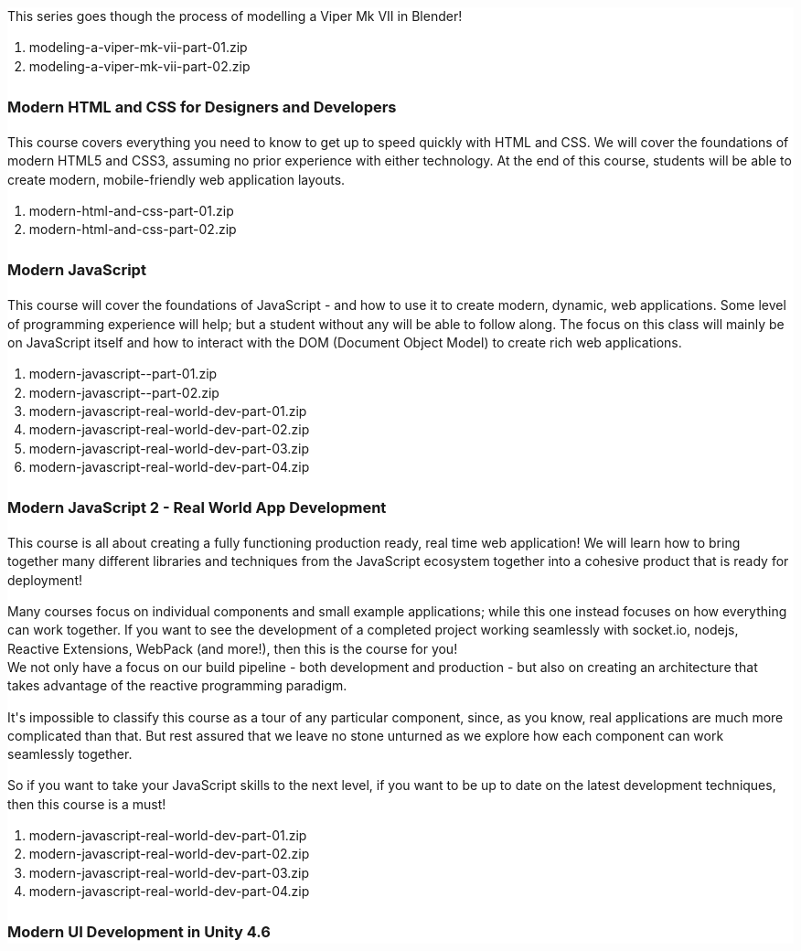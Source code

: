 This series goes though the process of modelling a Viper Mk VII in Blender!

1.  modeling-a-viper-mk-vii-part-01.zip
2.  modeling-a-viper-mk-vii-part-02.zip

### Modern HTML and CSS for Designers and Developers

This course covers everything you need to know to get up to speed quickly with HTML and CSS. We will cover the foundations of modern HTML5 and CSS3, assuming no prior experience with either technology. At the end of this course, students will be able to create modern, mobile-friendly web application layouts.

1.  modern-html-and-css-part-01.zip
2.  modern-html-and-css-part-02.zip

### Modern JavaScript

This course will cover the foundations of JavaScript - and how to use it to create modern, dynamic, web applications. Some level of programming experience will help; but a student without any will be able to follow along. The focus on this class will mainly be on JavaScript itself and how to interact with the DOM (Document Object Model) to create rich web applications.

1.  modern-javascript--part-01.zip
2.  modern-javascript--part-02.zip
3.  modern-javascript-real-world-dev-part-01.zip
4.  modern-javascript-real-world-dev-part-02.zip
5.  modern-javascript-real-world-dev-part-03.zip
6.  modern-javascript-real-world-dev-part-04.zip

### Modern JavaScript 2 - Real World App Development

This course is all about creating a fully functioning production ready, real time web application! We will learn how to bring together many different libraries and techniques from the JavaScript ecosystem together into a cohesive product that is ready for deployment!  
  
Many courses focus on individual components and small example applications; while this one instead focuses on how everything can work together. If you want to see the development of a completed project working seamlessly with socket.io, nodejs, Reactive Extensions, WebPack (and more!), then this is the course for you!  
We not only have a focus on our build pipeline - both development and production - but also on creating an architecture that takes advantage of the reactive programming paradigm.  
  
It's impossible to classify this course as a tour of any particular component, since, as you know, real applications are much more complicated than that. But rest assured that we leave no stone unturned as we explore how each component can work seamlessly together.  
  
So if you want to take your JavaScript skills to the next level, if you want to be up to date on the latest development techniques, then this course is a must!

1.  modern-javascript-real-world-dev-part-01.zip
2.  modern-javascript-real-world-dev-part-02.zip
3.  modern-javascript-real-world-dev-part-03.zip
4.  modern-javascript-real-world-dev-part-04.zip

### Modern UI Development in Unity 4.6
